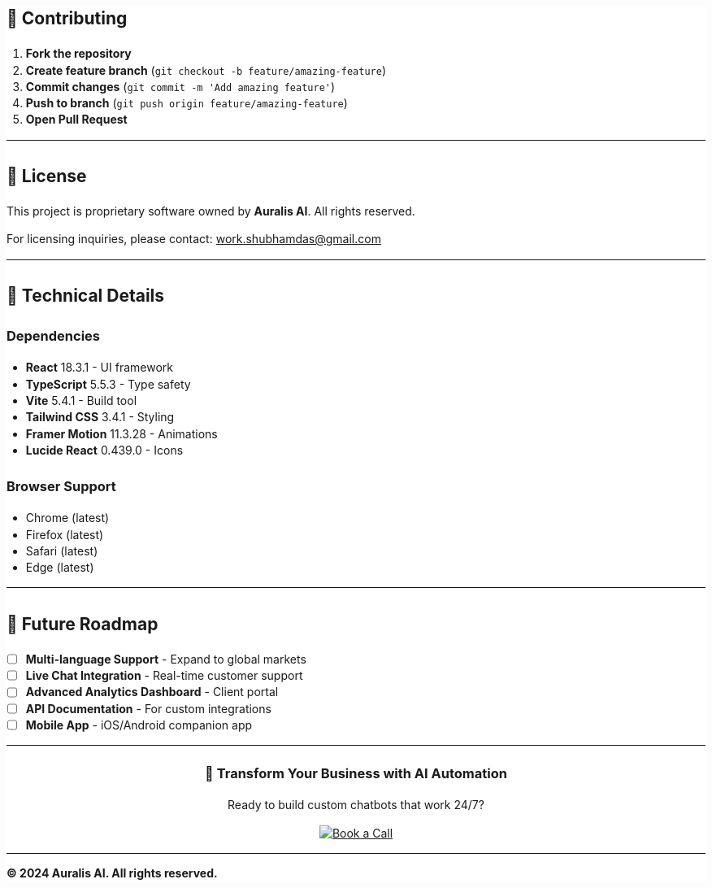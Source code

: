 
## 🤝 Contributing

1. **Fork the repository**
2. **Create feature branch** (`git checkout -b feature/amazing-feature`)
3. **Commit changes** (`git commit -m 'Add amazing feature'`)
4. **Push to branch** (`git push origin feature/amazing-feature`)
5. **Open Pull Request**

---

## 📝 License

This project is proprietary software owned by **Auralis AI**. All rights reserved.

For licensing inquiries, please contact: work.shubhamdas@gmail.com

---

## 🔧 Technical Details

### Dependencies
- **React** 18.3.1 - UI framework
- **TypeScript** 5.5.3 - Type safety
- **Vite** 5.4.1 - Build tool
- **Tailwind CSS** 3.4.1 - Styling
- **Framer Motion** 11.3.28 - Animations
- **Lucide React** 0.439.0 - Icons

### Browser Support
- Chrome (latest)
- Firefox (latest)
- Safari (latest)
- Edge (latest)

---

## 🎯 Future Roadmap

- [ ] **Multi-language Support** - Expand to global markets
- [ ] **Live Chat Integration** - Real-time customer support
- [ ] **Advanced Analytics Dashboard** - Client portal
- [ ] **API Documentation** - For custom integrations
- [ ] **Mobile App** - iOS/Android companion app

---

<div align="center">
  <h3>🌟 Transform Your Business with AI Automation</h3>
  <p>Ready to build custom chatbots that work 24/7?</p>
  <a href="https://cal.com/shubham-das-2fzvdb/automation" target="_blank">
    <img src="https://img.shields.io/badge/Book_a_Call-D4A574?style=for-the-badge&logo=calendar&logoColor=white" alt="Book a Call">
  </a>
</div>

---

**© 2024 Auralis AI. All rights reserved.**